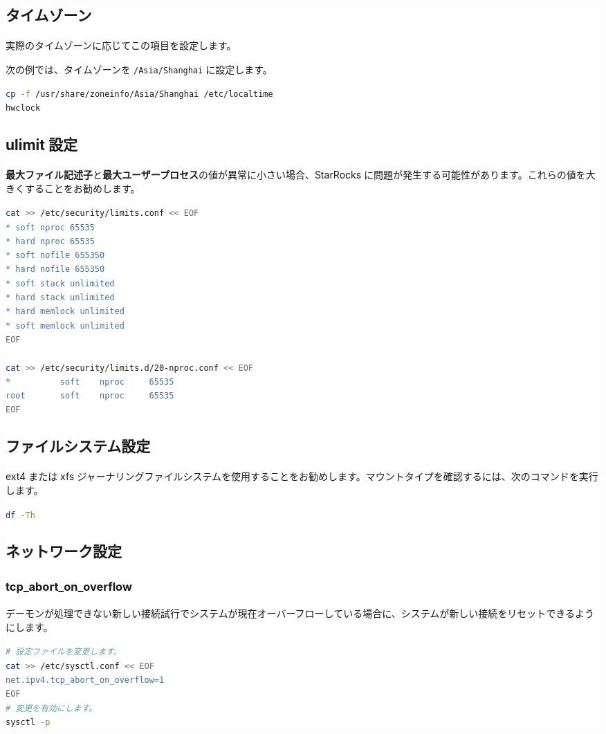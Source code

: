 ## タイムゾーン

実際のタイムゾーンに応じてこの項目を設定します。

次の例では、タイムゾーンを `/Asia/Shanghai` に設定します。

```Bash
cp -f /usr/share/zoneinfo/Asia/Shanghai /etc/localtime
hwclock
```

## ulimit 設定

**最大ファイル記述子**と**最大ユーザープロセス**の値が異常に小さい場合、StarRocks に問題が発生する可能性があります。これらの値を大きくすることをお勧めします。

```Bash
cat >> /etc/security/limits.conf << EOF
* soft nproc 65535
* hard nproc 65535
* soft nofile 655350
* hard nofile 655350
* soft stack unlimited
* hard stack unlimited
* hard memlock unlimited
* soft memlock unlimited
EOF

cat >> /etc/security/limits.d/20-nproc.conf << EOF 
*          soft    nproc     65535
root       soft    nproc     65535
EOF
```

## ファイルシステム設定

ext4 または xfs ジャーナリングファイルシステムを使用することをお勧めします。マウントタイプを確認するには、次のコマンドを実行します。

```Bash
df -Th
```

## ネットワーク設定

### tcp_abort_on_overflow

デーモンが処理できない新しい接続試行でシステムが現在オーバーフローしている場合に、システムが新しい接続をリセットできるようにします。

```Bash
# 設定ファイルを変更します。
cat >> /etc/sysctl.conf << EOF
net.ipv4.tcp_abort_on_overflow=1
EOF
# 変更を有効にします。
sysctl -p
```
